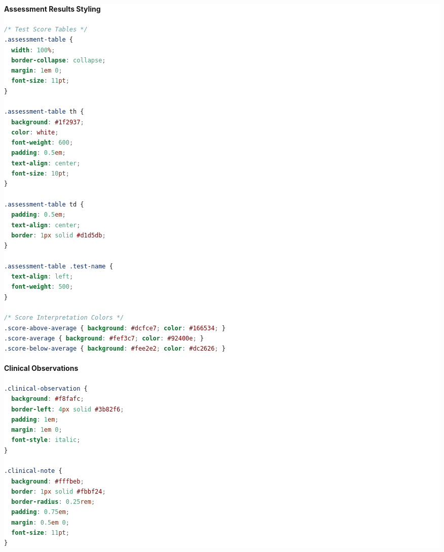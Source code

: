 #### **Assessment Results Styling**
```css
/* Test Score Tables */
.assessment-table {
  width: 100%;
  border-collapse: collapse;
  margin: 1em 0;
  font-size: 11pt;
}

.assessment-table th {
  background: #1f2937;
  color: white;
  font-weight: 600;
  padding: 0.5em;
  text-align: center;
  font-size: 10pt;
}

.assessment-table td {
  padding: 0.5em;
  text-align: center;
  border: 1px solid #d1d5db;
}

.assessment-table .test-name {
  text-align: left;
  font-weight: 500;
}

/* Score Interpretation Colors */
.score-above-average { background: #dcfce7; color: #166534; }
.score-average { background: #fef3c7; color: #92400e; }
.score-below-average { background: #fee2e2; color: #dc2626; }
```

#### **Clinical Observations**
```css
.clinical-observation {
  background: #f8fafc;
  border-left: 4px solid #3b82f6;
  padding: 1em;
  margin: 1em 0;
  font-style: italic;
}

.clinical-note {
  background: #fffbeb;
  border: 1px solid #fbbf24;
  border-radius: 0.25rem;
  padding: 0.75em;
  margin: 0.5em 0;
  font-size: 11pt;
}
```
